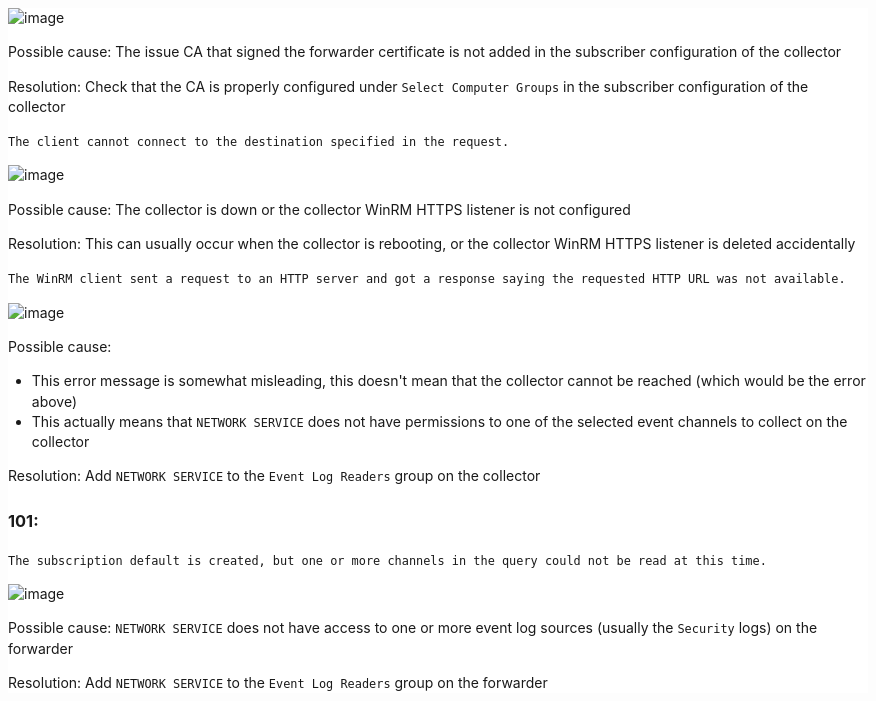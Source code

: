 ![image](https://github.com/user-attachments/assets/47b16a4c-4aa2-4119-be58-1e135ffec879)

Possible cause: The issue CA that signed the forwarder certificate is not added in the subscriber configuration of the collector

Resolution: Check that the CA is properly configured under `Select Computer Groups` in the subscriber configuration of the collector

`The client cannot connect to the destination specified in the request.`

![image](https://github.com/user-attachments/assets/e5aee4da-c37b-4898-9947-21371a96edbb)

Possible cause: The collector is down or the collector WinRM HTTPS listener is not configured

Resolution: This can usually occur when the collector is rebooting, or the collector WinRM HTTPS listener is deleted accidentally

`The WinRM client sent a request to an HTTP server and got a response saying the requested HTTP URL was not available.`

![image](https://github.com/user-attachments/assets/529fdf11-521e-441e-adc1-6327f3fc0390)

Possible cause:
- This error message is somewhat misleading, this doesn't mean that the collector cannot be reached (which would be the error above)
- This actually means that `NETWORK SERVICE` does not have permissions to one of the selected event channels to collect on the collector

Resolution: Add `NETWORK SERVICE` to the `Event Log Readers` group on the collector

### 101:

`The subscription default is created, but one or more channels in the query could not be read at this time.`

![image](https://github.com/user-attachments/assets/619b9477-2dc8-4605-b9ca-ed7328d67bd2)

Possible cause: `NETWORK SERVICE` does not have access to one or more event log sources (usually the `Security` logs) on the forwarder

Resolution: Add `NETWORK SERVICE` to the `Event Log Readers` group on the forwarder
